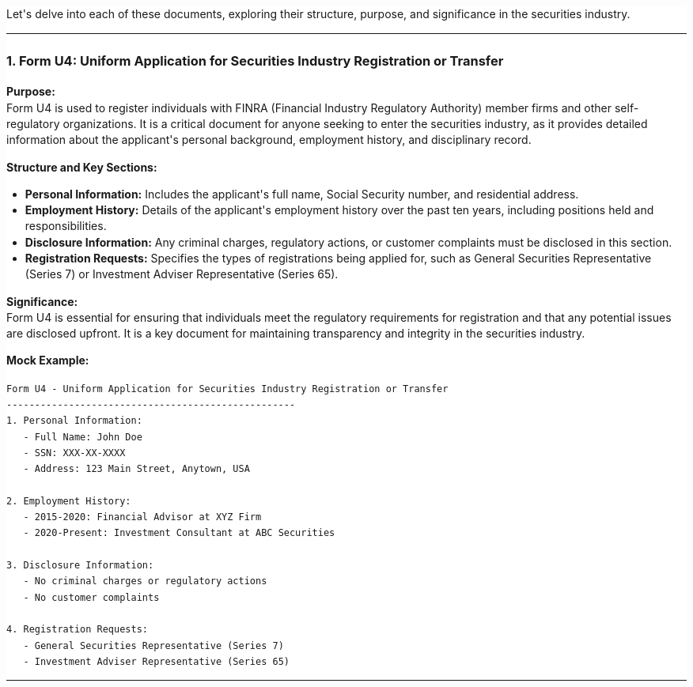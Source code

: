 Let's delve into each of these documents, exploring their structure, purpose, and significance in the securities industry.

---

### 1. Form U4: Uniform Application for Securities Industry Registration or Transfer

**Purpose:**  
Form U4 is used to register individuals with FINRA (Financial Industry Regulatory Authority) member firms and other self-regulatory organizations. It is a critical document for anyone seeking to enter the securities industry, as it provides detailed information about the applicant's personal background, employment history, and disciplinary record.

**Structure and Key Sections:**

- **Personal Information:** Includes the applicant's full name, Social Security number, and residential address.
- **Employment History:** Details of the applicant's employment history over the past ten years, including positions held and responsibilities.
- **Disclosure Information:** Any criminal charges, regulatory actions, or customer complaints must be disclosed in this section.
- **Registration Requests:** Specifies the types of registrations being applied for, such as General Securities Representative (Series 7) or Investment Adviser Representative (Series 65).

**Significance:**  
Form U4 is essential for ensuring that individuals meet the regulatory requirements for registration and that any potential issues are disclosed upfront. It is a key document for maintaining transparency and integrity in the securities industry.

**Mock Example:**

```plaintext
Form U4 - Uniform Application for Securities Industry Registration or Transfer
---------------------------------------------------
1. Personal Information:
   - Full Name: John Doe
   - SSN: XXX-XX-XXXX
   - Address: 123 Main Street, Anytown, USA

2. Employment History:
   - 2015-2020: Financial Advisor at XYZ Firm
   - 2020-Present: Investment Consultant at ABC Securities

3. Disclosure Information:
   - No criminal charges or regulatory actions
   - No customer complaints

4. Registration Requests:
   - General Securities Representative (Series 7)
   - Investment Adviser Representative (Series 65)
```

---
